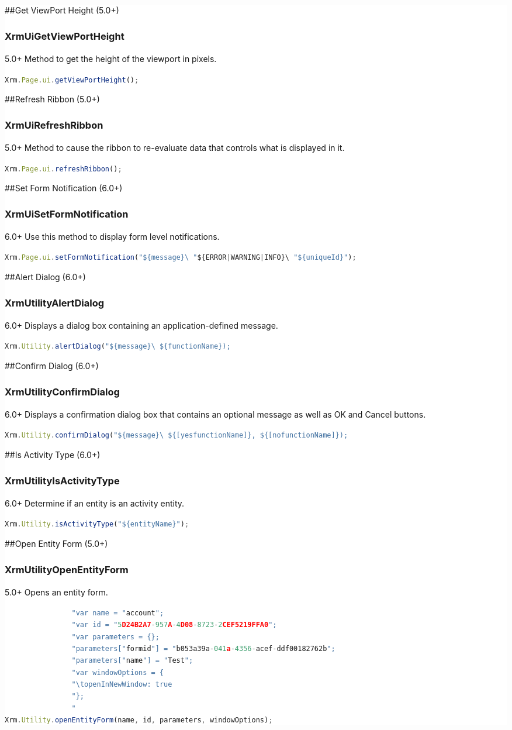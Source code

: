 ##Get ViewPort Height (5.0+)
### XrmUiGetViewPortHeight
5.0+ Method to get the height of the viewport in pixels.
```js
Xrm.Page.ui.getViewPortHeight();
```
 
##Refresh Ribbon (5.0+)
### XrmUiRefreshRibbon
5.0+ Method to cause the ribbon to re-evaluate data that controls what is displayed in it.
```js
Xrm.Page.ui.refreshRibbon();
```
 
##Set Form Notification (6.0+)
### XrmUiSetFormNotification
6.0+ Use this method to display form level notifications.
```js
Xrm.Page.ui.setFormNotification("${message}\ "${ERROR|WARNING|INFO}\ "${uniqueId}");
```
 
##Alert Dialog (6.0+)
### XrmUtilityAlertDialog
6.0+ Displays a dialog box containing an application-defined message.
```js
Xrm.Utility.alertDialog("${message}\ ${functionName});
```
 
##Confirm Dialog (6.0+)
### XrmUtilityConfirmDialog
6.0+ Displays a confirmation dialog box that contains an optional message as well as OK and Cancel buttons.
```js
Xrm.Utility.confirmDialog("${message}\ ${[yesfunctionName]}, ${[nofunctionName]});
```
 
##Is Activity Type (6.0+)
### XrmUtilityIsActivityType
6.0+ Determine if an entity is an activity entity.
```js
Xrm.Utility.isActivityType("${entityName}");
```
 
##Open Entity Form (5.0+)
### XrmUtilityOpenEntityForm
5.0+ Opens an entity form.
```js
                "var name = "account";
                "var id = "5D24B2A7-957A-4D08-8723-2CEF5219FFA0";
                "var parameters = {};
                "parameters["formid"] = "b053a39a-041a-4356-acef-ddf00182762b";
                "parameters["name"] = "Test";
                "var windowOptions = {
                "\topenInNewWindow: true
                "};
                "
Xrm.Utility.openEntityForm(name, id, parameters, windowOptions);
```
 